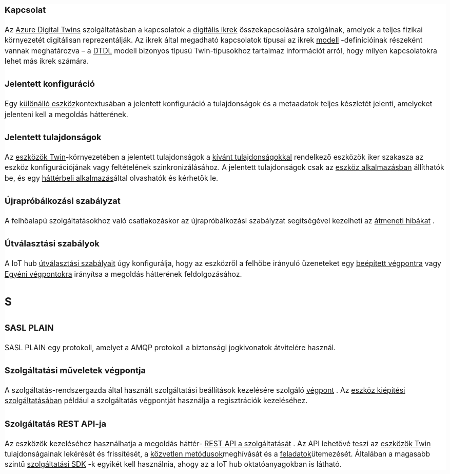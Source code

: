 ### <a name="relationship"></a>Kapcsolat

Az [Azure Digital Twins](../digital-twins/index.yml) szolgáltatásban a kapcsolatok a [digitális ikrek](#digital-twin) összekapcsolására szolgálnak, amelyek a teljes fizikai környezetét digitálisan reprezentálják. Az ikrek által megadható kapcsolatok típusai az ikrek [modell](#model) -definícióinak részeként vannak meghatározva – a [DTDL](#digital-twins-definition-language-dtdl) modell bizonyos típusú Twin-típusokhoz tartalmaz információt arról, hogy milyen kapcsolatokra lehet más ikrek számára.

### <a name="reported-configuration"></a>Jelentett konfiguráció

Egy [különálló eszköz](../iot-hub/iot-hub-devguide-device-twins.md)kontextusában a jelentett konfiguráció a tulajdonságok és a metaadatok teljes készletét jelenti, amelyeket jelenteni kell a megoldás hátterének.

### <a name="reported-properties"></a>Jelentett tulajdonságok

Az [eszközök Twin](../iot-hub/iot-hub-devguide-device-twins.md)-környezetében a jelentett tulajdonságok a [kívánt tulajdonságokkal](#desired-properties) rendelkező eszközök iker szakasza az eszköz konfigurációjának vagy feltételének szinkronizálásához. A jelentett tulajdonságok csak az [eszköz alkalmazásban](#device-app) állíthatók be, és egy [háttérbeli alkalmazás](#back-end-app)által olvashatók és kérhetők le.

### <a name="retry-policy"></a>Újrapróbálkozási szabályzat

A felhőalapú szolgáltatásokhoz való csatlakozáskor az újrapróbálkozási szabályzat segítségével kezelheti az [átmeneti hibákat](/azure/architecture/best-practices/transient-faults) .

### <a name="routing-rules"></a>Útválasztási szabályok

A IoT hub [útválasztási szabályait](../iot-hub/iot-hub-devguide-messages-read-custom.md) úgy konfigurálja, hogy az eszközről a felhőbe irányuló üzeneteket egy [beépített végpontra](#built-in-endpoints) vagy [Egyéni végpontokra](#custom-endpoints) irányítsa a megoldás hátterének feldolgozásához.

## <a name="s"></a>S

### <a name="sasl-plain"></a>SASL PLAIN

SASL PLAIN egy protokoll, amelyet a AMQP protokoll a biztonsági jogkivonatok átvitelére használ.

### <a name="service-operations-endpoint"></a>Szolgáltatási műveletek végpontja

A szolgáltatás-rendszergazda által használt szolgáltatási beállítások kezelésére szolgáló [végpont](#endpoint) . Az [eszköz kiépítési szolgáltatásában](#device-provisioning-service) például a szolgáltatás végpontját használja a regisztrációk kezeléséhez.

### <a name="service-rest-api"></a>Szolgáltatás REST API-ja

Az eszközök kezeléséhez használhatja a megoldás háttér- [REST API a szolgáltatását](/rest/api/iothub/service/configuration) . Az API lehetővé teszi az [eszközök Twin](#device-twin) tulajdonságainak lekérését és frissítését, a [közvetlen metódusok](#direct-method)meghívását és a [feladatok](#job)ütemezését. Általában a magasabb szintű [szolgáltatási SDK](#azure-iot-service-sdks) -k egyikét kell használnia, ahogy az a IoT hub oktatóanyagokban is látható.
